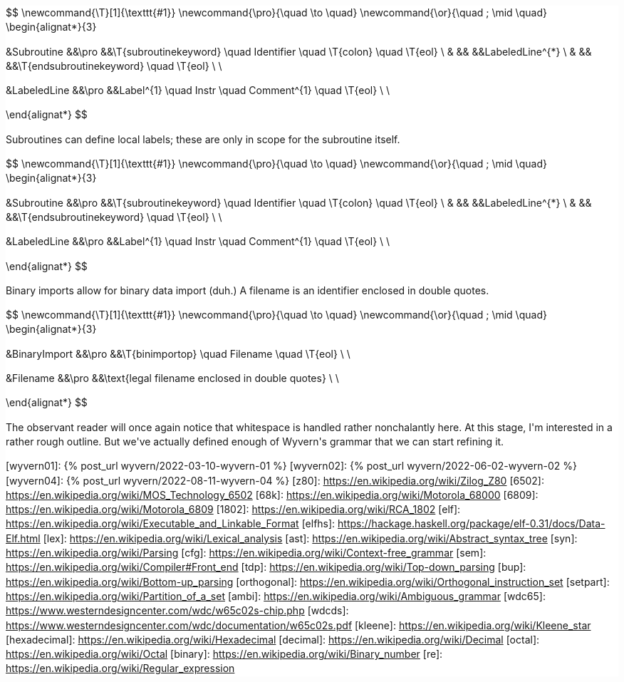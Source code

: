 $$
\newcommand{\T}[1]{\texttt{#1}}
\newcommand{\pro}{\quad \to \quad}
\newcommand{\or}{\quad \; \mid \quad}
\begin{alignat*}{3}

&Subroutine         &&\pro &&\T{subroutinekeyword} \quad Identifier \quad \T{colon} \quad \T{eol}  \\
&                   &&     &&LabeledLine^{*}  \\
&                   &&     &&\T{endsubroutinekeyword} \quad \T{eol}  \\
\\

&LabeledLine        &&\pro &&Label^{1} \quad Instr \quad Comment^{1} \quad \T{eol}  \\
\\

\end{alignat*}
$$

Subroutines can define local labels; these are only in scope for the subroutine itself.

$$
\newcommand{\T}[1]{\texttt{#1}}
\newcommand{\pro}{\quad \to \quad}
\newcommand{\or}{\quad \; \mid \quad}
\begin{alignat*}{3}

&Subroutine         &&\pro &&\T{subroutinekeyword} \quad Identifier \quad \T{colon} \quad \T{eol}  \\
&                   &&     &&LabeledLine^{*}  \\
&                   &&     &&\T{endsubroutinekeyword} \quad \T{eol}  \\
\\

&LabeledLine        &&\pro &&Label^{1} \quad Instr \quad Comment^{1} \quad \T{eol}  \\
\\

\end{alignat*}
$$

Binary imports allow for binary data import (duh.) A filename is an identifier enclosed in double quotes.

$$
\newcommand{\T}[1]{\texttt{#1}}
\newcommand{\pro}{\quad \to \quad}
\newcommand{\or}{\quad \; \mid \quad}
\begin{alignat*}{3}

&BinaryImport       &&\pro &&\T{binimportop} \quad Filename \quad \T{eol}  \\
\\

&Filename           &&\pro &&\text{legal filename enclosed in double quotes}  \\
\\

\end{alignat*}
$$

The observant reader will once again notice that whitespace is handled rather nonchalantly here. At this stage, I'm interested in a rather rough outline. But we've actually defined enough of Wyvern's grammar that we can start refining it.


[wyvern01]: {% post_url wyvern/2022-03-10-wyvern-01 %}
[wyvern02]: {% post_url wyvern/2022-06-02-wyvern-02 %}
[wyvern04]: {% post_url wyvern/2022-08-11-wyvern-04 %}
[z80]: https://en.wikipedia.org/wiki/Zilog_Z80
[6502]: https://en.wikipedia.org/wiki/MOS_Technology_6502
[68k]: https://en.wikipedia.org/wiki/Motorola_68000
[6809]: https://en.wikipedia.org/wiki/Motorola_6809
[1802]: https://en.wikipedia.org/wiki/RCA_1802
[elf]: https://en.wikipedia.org/wiki/Executable_and_Linkable_Format
[elfhs]: https://hackage.haskell.org/package/elf-0.31/docs/Data-Elf.html
[lex]: https://en.wikipedia.org/wiki/Lexical_analysis
[ast]: https://en.wikipedia.org/wiki/Abstract_syntax_tree
[syn]: https://en.wikipedia.org/wiki/Parsing
[cfg]: https://en.wikipedia.org/wiki/Context-free_grammar
[sem]: https://en.wikipedia.org/wiki/Compiler#Front_end
[tdp]: https://en.wikipedia.org/wiki/Top-down_parsing
[bup]: https://en.wikipedia.org/wiki/Bottom-up_parsing
[orthogonal]: https://en.wikipedia.org/wiki/Orthogonal_instruction_set
[setpart]: https://en.wikipedia.org/wiki/Partition_of_a_set
[ambi]: https://en.wikipedia.org/wiki/Ambiguous_grammar
[wdc65]: https://www.westerndesigncenter.com/wdc/w65c02s-chip.php
[wdcds]: https://www.westerndesigncenter.com/wdc/documentation/w65c02s.pdf
[kleene]: https://en.wikipedia.org/wiki/Kleene_star
[hexadecimal]: https://en.wikipedia.org/wiki/Hexadecimal
[decimal]: https://en.wikipedia.org/wiki/Decimal
[octal]: https://en.wikipedia.org/wiki/Octal
[binary]: https://en.wikipedia.org/wiki/Binary_number
[re]: https://en.wikipedia.org/wiki/Regular_expression